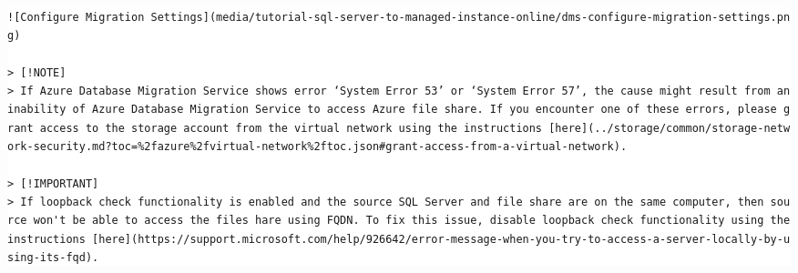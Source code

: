     ![Configure Migration Settings](media/tutorial-sql-server-to-managed-instance-online/dms-configure-migration-settings.png)

    > [!NOTE]
    > If Azure Database Migration Service shows error ‘System Error 53’ or ‘System Error 57’, the cause might result from an inability of Azure Database Migration Service to access Azure file share. If you encounter one of these errors, please grant access to the storage account from the virtual network using the instructions [here](../storage/common/storage-network-security.md?toc=%2fazure%2fvirtual-network%2ftoc.json#grant-access-from-a-virtual-network).

    > [!IMPORTANT]
    > If loopback check functionality is enabled and the source SQL Server and file share are on the same computer, then source won't be able to access the files hare using FQDN. To fix this issue, disable loopback check functionality using the instructions [here](https://support.microsoft.com/help/926642/error-message-when-you-try-to-access-a-server-locally-by-using-its-fqd).
